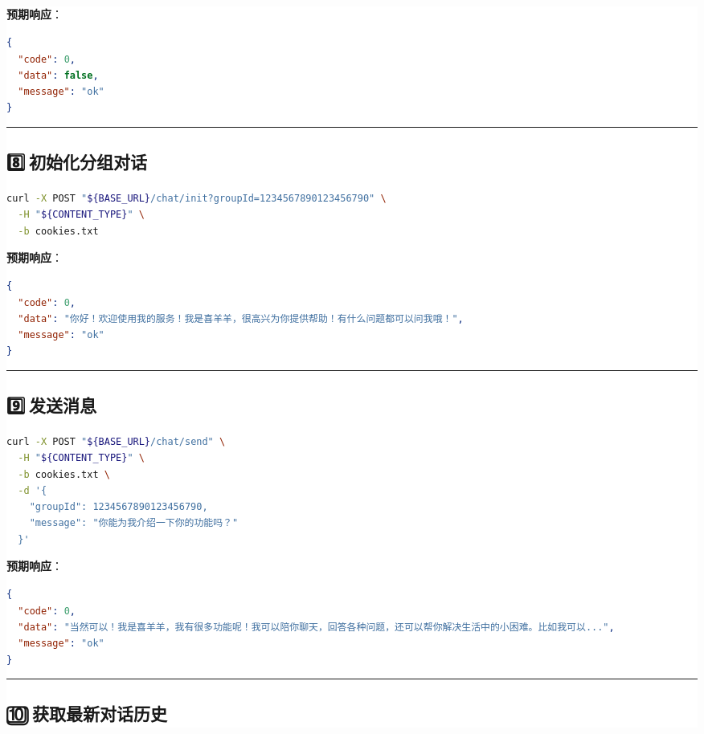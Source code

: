 **预期响应**：
```json
{
  "code": 0,
  "data": false,
  "message": "ok"
}
```

---

## 8️⃣ 初始化分组对话

```bash
curl -X POST "${BASE_URL}/chat/init?groupId=1234567890123456790" \
  -H "${CONTENT_TYPE}" \
  -b cookies.txt
```

**预期响应**：
```json
{
  "code": 0,
  "data": "你好！欢迎使用我的服务！我是喜羊羊，很高兴为你提供帮助！有什么问题都可以问我哦！",
  "message": "ok"
}
```

---

## 9️⃣ 发送消息

```bash
curl -X POST "${BASE_URL}/chat/send" \
  -H "${CONTENT_TYPE}" \
  -b cookies.txt \
  -d '{
    "groupId": 1234567890123456790,
    "message": "你能为我介绍一下你的功能吗？"
  }'
```

**预期响应**：
```json
{
  "code": 0,
  "data": "当然可以！我是喜羊羊，我有很多功能呢！我可以陪你聊天，回答各种问题，还可以帮你解决生活中的小困难。比如我可以...",
  "message": "ok"
}
```

---

## 🔟 获取最新对话历史
